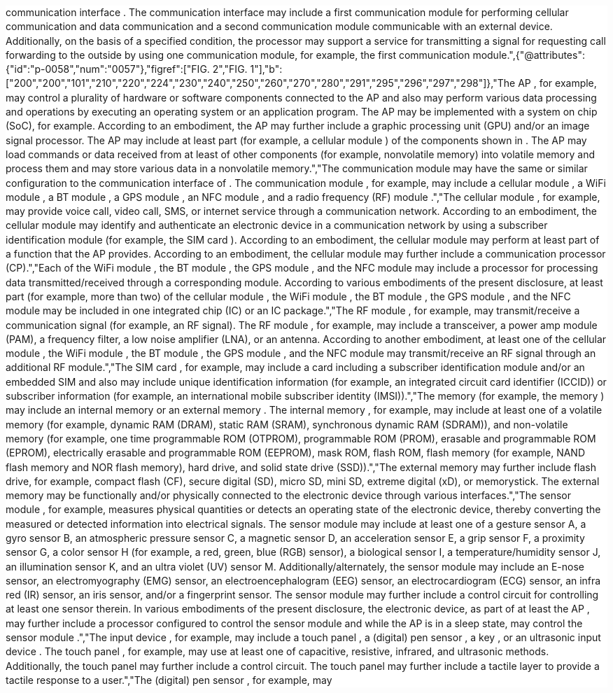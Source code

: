 communication interface . The communication interface  may include a first communication module for performing cellular communication and data communication and a second communication module communicable with an external device. Additionally, on the basis of a specified condition, the processor  may support a service for transmitting a signal for requesting call forwarding to the outside by using one communication module, for example, the first communication module.",{"@attributes":{"id":"p-0058","num":"0057"},"figref":["FIG. 2","FIG. 1"],"b":["200","200","101","210","220","224","230","240","250","260","270","280","291","295","296","297","298"]},"The AP , for example, may control a plurality of hardware or software components connected to the AP  and also may perform various data processing and operations by executing an operating system or an application program. The AP  may be implemented with a system on chip (SoC), for example. According to an embodiment, the AP  may further include a graphic processing unit (GPU) and\/or an image signal processor. The AP  may include at least part (for example, a cellular module ) of the components shown in . The AP  may load commands or data received from at least of other components (for example, nonvolatile memory) into volatile memory and process them and may store various data in a nonvolatile memory.","The communication module  may have the same or similar configuration to the communication interface  of . The communication module , for example, may include a cellular module , a WiFi module , a BT module , a GPS module , an NFC module , and a radio frequency (RF) module .","The cellular module , for example, may provide voice call, video call, SMS, or internet service through a communication network. According to an embodiment, the cellular module  may identify and authenticate an electronic device in a communication network by using a subscriber identification module (for example, the SIM card ). According to an embodiment, the cellular module  may perform at least part of a function that the AP  provides. According to an embodiment, the cellular module  may further include a communication processor (CP).","Each of the WiFi module , the BT module , the GPS module , and the NFC module  may include a processor for processing data transmitted\/received through a corresponding module. According to various embodiments of the present disclosure, at least part (for example, more than two) of the cellular module , the WiFi module , the BT module , the GPS module , and the NFC module  may be included in one integrated chip (IC) or an IC package.","The RF module , for example, may transmit\/receive a communication signal (for example, an RF signal). The RF module , for example, may include a transceiver, a power amp module (PAM), a frequency filter, a low noise amplifier (LNA), or an antenna. According to another embodiment, at least one of the cellular module , the WiFi module , the BT module , the GPS module , and the NFC module  may transmit\/receive an RF signal through an additional RF module.","The SIM card , for example, may include a card including a subscriber identification module and\/or an embedded SIM and also may include unique identification information (for example, an integrated circuit card identifier (ICCID)) or subscriber information (for example, an international mobile subscriber identity (IMSI)).","The memory  (for example, the memory ) may include an internal memory  or an external memory . The internal memory , for example, may include at least one of a volatile memory (for example, dynamic RAM (DRAM), static RAM (SRAM), synchronous dynamic RAM (SDRAM)), and non-volatile memory (for example, one time programmable ROM (OTPROM), programmable ROM (PROM), erasable and programmable ROM (EPROM), electrically erasable and programmable ROM (EEPROM), mask ROM, flash ROM, flash memory (for example, NAND flash memory and NOR flash memory), hard drive, and solid state drive (SSD)).","The external memory  may further include flash drive, for example, compact flash (CF), secure digital (SD), micro SD, mini SD, extreme digital (xD), or memorystick. The external memory  may be functionally and\/or physically connected to the electronic device through various interfaces.","The sensor module , for example, measures physical quantities or detects an operating state of the electronic device, thereby converting the measured or detected information into electrical signals. The sensor module  may include at least one of a gesture sensor A, a gyro sensor B, an atmospheric pressure sensor C, a magnetic sensor D, an acceleration sensor E, a grip sensor F, a proximity sensor G, a color sensor H (for example, a red, green, blue (RGB) sensor), a biological sensor I, a temperature\/humidity sensor J, an illumination sensor K, and an ultra violet (UV) sensor M. Additionally\/alternately, the sensor module  may include an E-nose sensor, an electromyography (EMG) sensor, an electroencephalogram (EEG) sensor, an electrocardiogram (ECG) sensor, an infra red (IR) sensor, an iris sensor, and\/or a fingerprint sensor. The sensor module  may further include a control circuit for controlling at least one sensor therein. In various embodiments of the present disclosure, the electronic device, as part of at least the AP , may further include a processor configured to control the sensor module  and while the AP  is in a sleep state, may control the sensor module .","The input device , for example, may include a touch panel , a (digital) pen sensor , a key , or an ultrasonic input device . The touch panel , for example, may use at least one of capacitive, resistive, infrared, and ultrasonic methods. Additionally, the touch panel  may further include a control circuit. The touch panel  may further include a tactile layer to provide a tactile response to a user.","The (digital) pen sensor , for example, may